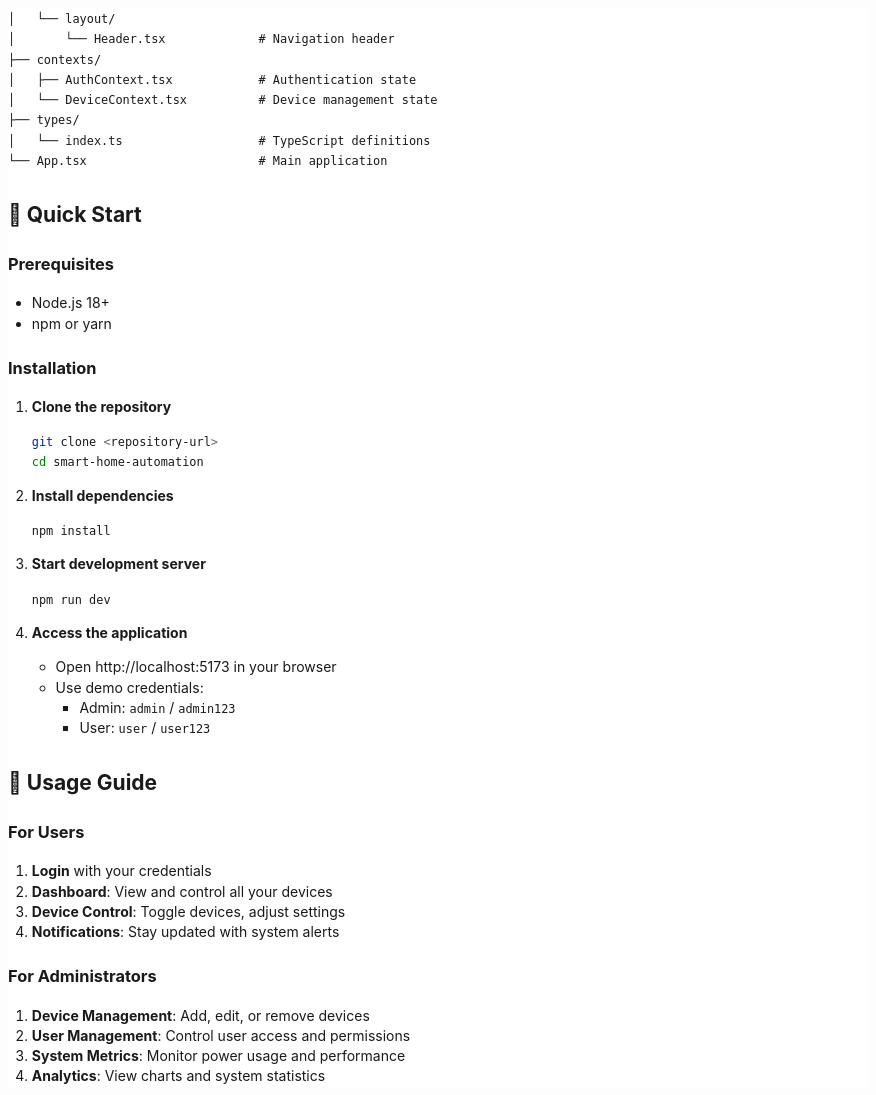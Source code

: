 ```
│   └── layout/
│       └── Header.tsx             # Navigation header
├── contexts/
│   ├── AuthContext.tsx            # Authentication state
│   └── DeviceContext.tsx          # Device management state
├── types/
│   └── index.ts                   # TypeScript definitions
└── App.tsx                        # Main application
```

## 🚀 Quick Start

### Prerequisites
- Node.js 18+
- npm or yarn

### Installation

1. **Clone the repository**
   ```bash
   git clone <repository-url>
   cd smart-home-automation
   ```

2. **Install dependencies**
   ```bash
   npm install
   ```

3. **Start development server**
   ```bash
   npm run dev
   ```

4. **Access the application**
   - Open http://localhost:5173 in your browser
   - Use demo credentials:
     - Admin: `admin` / `admin123`
     - User: `user` / `user123`

## 📱 Usage Guide

### For Users
1. **Login** with your credentials
2. **Dashboard**: View and control all your devices
3. **Device Control**: Toggle devices, adjust settings
4. **Notifications**: Stay updated with system alerts

### For Administrators
1. **Device Management**: Add, edit, or remove devices
2. **User Management**: Control user access and permissions
3. **System Metrics**: Monitor power usage and performance
4. **Analytics**: View charts and system statistics
